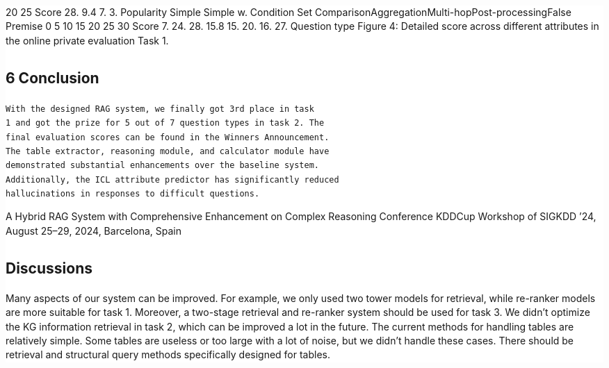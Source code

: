 20
25
Score
28.
9.4 7.
3.
Popularity
Simple
Simple w. Condition
Set
ComparisonAggregationMulti-hopPost-processingFalse Premise
0
5
10
15
20
25
30
Score
7.
24.
28.
15.8 15.
20.
16.
27.
Question type
Figure 4: Detailed score across different attributes in the
online private evaluation Task 1.

## 6 Conclusion

```
With the designed RAG system, we finally got 3rd place in task
1 and got the prize for 5 out of 7 question types in task 2. The
final evaluation scores can be found in the Winners Announcement.
The table extractor, reasoning module, and calculator module have
demonstrated substantial enhancements over the baseline system.
Additionally, the ICL attribute predictor has significantly reduced
hallucinations in responses to difficult questions.
```

A Hybrid RAG System with Comprehensive Enhancement on Complex Reasoning Conference KDDCup Workshop of SIGKDD ’24, August 25–29, 2024, Barcelona, Spain

## Discussions

Many aspects of our system can be improved. For example, we
only used two tower models for retrieval, while re-ranker models
are more suitable for task 1. Moreover, a two-stage retrieval and
re-ranker system should be used for task 3. We didn’t optimize the
KG information retrieval in task 2, which can be improved a lot in
the future. The current methods for handling tables are relatively
simple. Some tables are useless or too large with a lot of noise,
but we didn’t handle these cases. There should be retrieval and
structural query methods specifically designed for tables.
